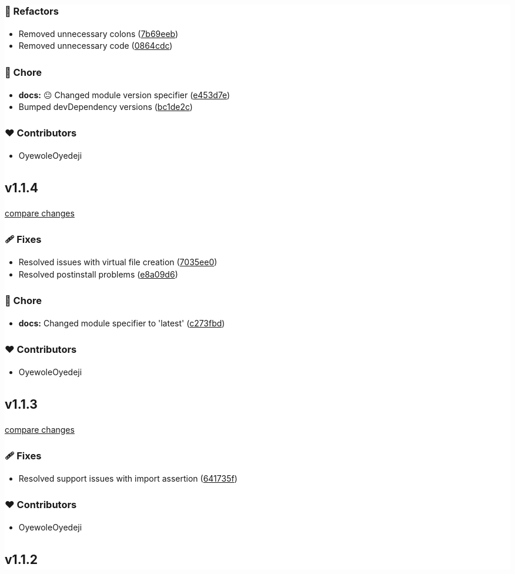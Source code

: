 ### 💅 Refactors

- Removed unnecessary colons ([7b69eeb](https://github.com/oyedejioyewole/nuxt-bootstrap-icons/commit/7b69eeb))
- Removed unnecessary code ([0864cdc](https://github.com/oyedejioyewole/nuxt-bootstrap-icons/commit/0864cdc))

### 🏡 Chore

- **docs:** 😐 Changed module version specifier ([e453d7e](https://github.com/oyedejioyewole/nuxt-bootstrap-icons/commit/e453d7e))
- Bumped devDependency versions ([bc1de2c](https://github.com/oyedejioyewole/nuxt-bootstrap-icons/commit/bc1de2c))

### ❤️ Contributors

- OyewoleOyedeji

## v1.1.4

[compare changes](https://github.com/oyedejioyewole/nuxt-bootstrap-icons/compare/v1.1.3...v1.1.4)

### 🩹 Fixes

- Resolved issues with virtual file creation ([7035ee0](https://github.com/oyedejioyewole/nuxt-bootstrap-icons/commit/7035ee0))
- Resolved postinstall problems ([e8a09d6](https://github.com/oyedejioyewole/nuxt-bootstrap-icons/commit/e8a09d6))

### 🏡 Chore

- **docs:** Changed module specifier to 'latest' ([c273fbd](https://github.com/oyedejioyewole/nuxt-bootstrap-icons/commit/c273fbd))

### ❤️ Contributors

- OyewoleOyedeji

## v1.1.3

[compare changes](https://github.com/oyedejioyewole/nuxt-bootstrap-icons/compare/v1.1.2...v1.1.3)

### 🩹 Fixes

- Resolved support issues with import assertion ([641735f](https://github.com/oyedejioyewole/nuxt-bootstrap-icons/commit/641735f))

### ❤️ Contributors

- OyewoleOyedeji

## v1.1.2
